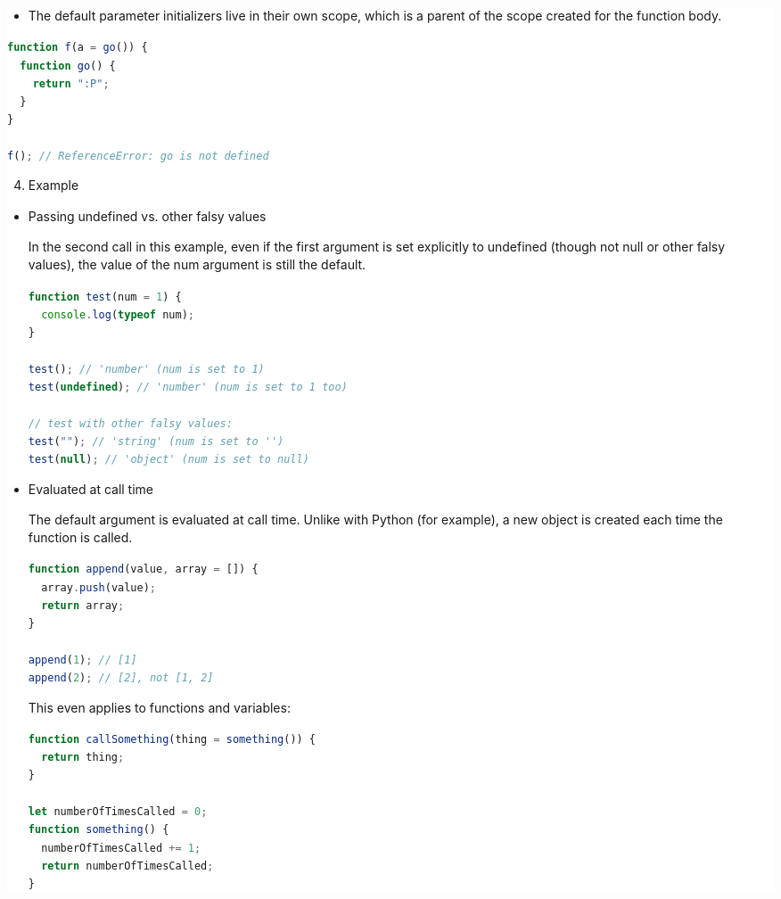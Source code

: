   - The default parameter initializers live in their own scope, which is a parent of the scope created for the function body.

  ```js
  function f(a = go()) {
    function go() {
      return ":P";
    }
  }

  f(); // ReferenceError: go is not defined
  ```

4. Example

  - Passing undefined vs. other falsy values

    In the second call in this example, even if the first argument is set explicitly to undefined (though not null or other falsy values), the value of the num argument is still the default.

    ```js
    function test(num = 1) {
      console.log(typeof num);
    }

    test(); // 'number' (num is set to 1)
    test(undefined); // 'number' (num is set to 1 too)

    // test with other falsy values:
    test(""); // 'string' (num is set to '')
    test(null); // 'object' (num is set to null)
    ```

  - Evaluated at call time

    The default argument is evaluated at call time. Unlike with Python (for example), a new object is created each time the function is called.

    ```js
    function append(value, array = []) {
      array.push(value);
      return array;
    }

    append(1); // [1]
    append(2); // [2], not [1, 2]
    ```

    This even applies to functions and variables:

    ```js
    function callSomething(thing = something()) {
      return thing;
    }

    let numberOfTimesCalled = 0;
    function something() {
      numberOfTimesCalled += 1;
      return numberOfTimesCalled;
    }
